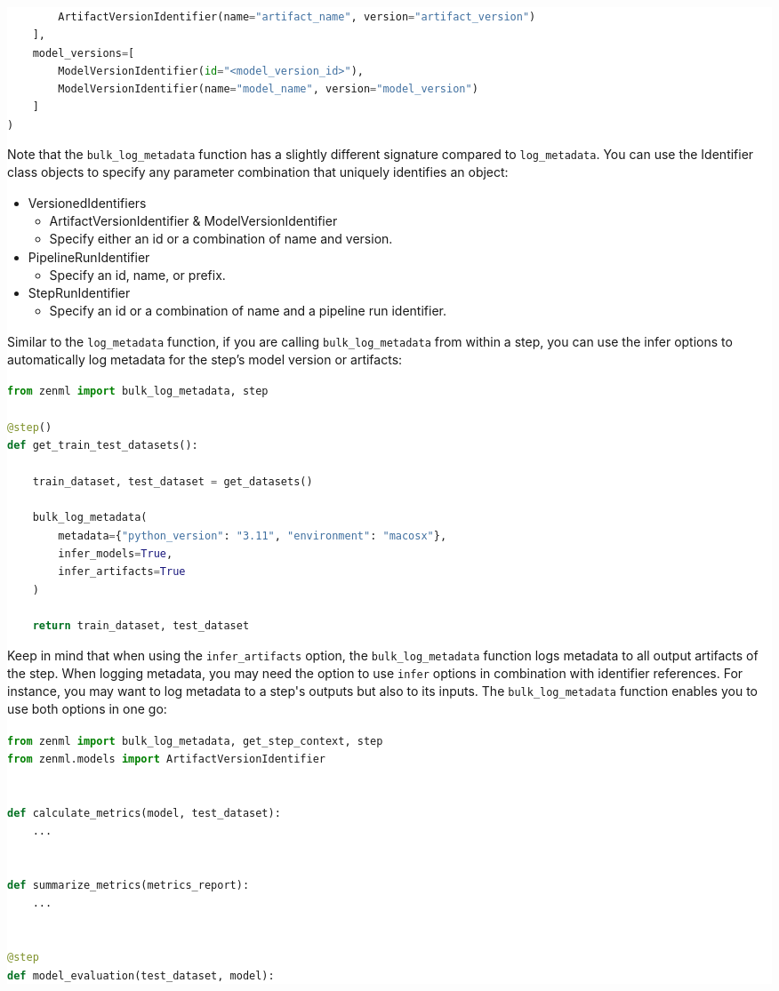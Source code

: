 ~~~python
        ArtifactVersionIdentifier(name="artifact_name", version="artifact_version")
    ],
    model_versions=[
        ModelVersionIdentifier(id="<model_version_id>"),
        ModelVersionIdentifier(name="model_name", version="model_version")
    ]
)

~~~

Note that the `bulk_log_metadata` function has a slightly different signature compared to `log_metadata`.
You can use the Identifier class objects to specify any parameter combination that uniquely identifies an object:

* VersionedIdentifiers
  * ArtifactVersionIdentifier & ModelVersionIdentifier
  * Specify either an id or a combination of name and version.
* PipelineRunIdentifier
  * Specify an id, name, or prefix.
* StepRunIdentifier
  * Specify an id or a combination of name and a pipeline run identifier.

Similar to the `log_metadata` function, if you are calling `bulk_log_metadata` from within a step, you can use the infer options to automatically log metadata for the step’s model version or artifacts:

```python
from zenml import bulk_log_metadata, step

@step()
def get_train_test_datasets():
    
    train_dataset, test_dataset = get_datasets()

    bulk_log_metadata(
        metadata={"python_version": "3.11", "environment": "macosx"},
        infer_models=True,
        infer_artifacts=True
    )
    
    return train_dataset, test_dataset
```

Keep in mind that when using the `infer_artifacts` option, the `bulk_log_metadata` function logs metadata to all output artifacts of the step.
When logging metadata, you may need the option to use `infer` options in combination with identifier references. For instance, you may want
to log metadata to a step's outputs but also to its inputs. The `bulk_log_metadata` function enables you to use both options in one go:

```python
from zenml import bulk_log_metadata, get_step_context, step
from zenml.models import ArtifactVersionIdentifier


def calculate_metrics(model, test_dataset):
    ...


def summarize_metrics(metrics_report):
    ...


@step
def model_evaluation(test_dataset, model):
```